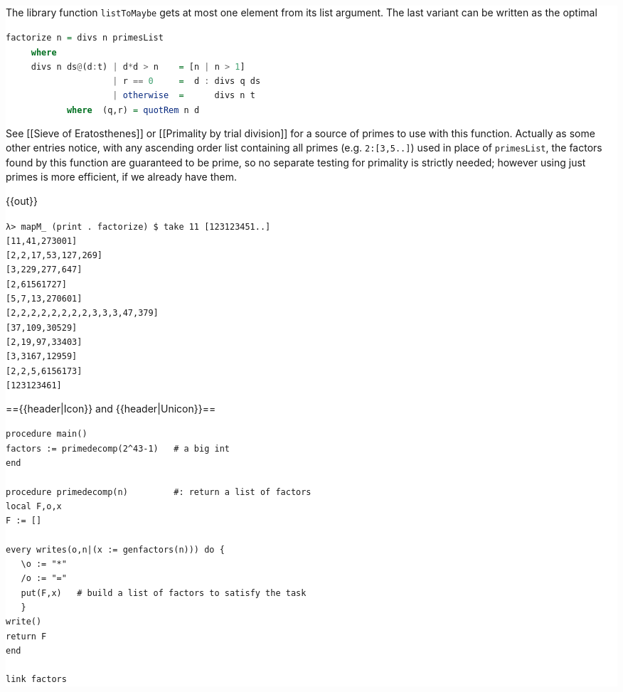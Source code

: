 
The library function <code>listToMaybe</code> gets at most one element from its list argument. The last variant can be written as the optimal


```haskell
factorize n = divs n primesList
     where
     divs n ds@(d:t) | d*d > n    = [n | n > 1]
                     | r == 0     =  d : divs q ds
                     | otherwise  =      divs n t
            where  (q,r) = quotRem n d
```


See [[Sieve of Eratosthenes]] or [[Primality by trial division]] for a source of primes to use with this function.
Actually as some other entries notice, with any ascending order list containing all primes (e.g. <code>2:[3,5..]</code>) used in place of <code>primesList</code>, the factors found by this function are guaranteed to be prime, so no separate testing for primality is strictly needed; however using just primes is more efficient, if we already have them.

{{out}}

```txt
λ> mapM_ (print . factorize) $ take 11 [123123451..]
[11,41,273001]
[2,2,17,53,127,269]
[3,229,277,647]
[2,61561727]
[5,7,13,270601]
[2,2,2,2,2,2,2,2,3,3,3,47,379]
[37,109,30529]
[2,19,97,33403]
[3,3167,12959]
[2,2,5,6156173]
[123123461]
```


=={{header|Icon}} and {{header|Unicon}}==

```Icon
procedure main()
factors := primedecomp(2^43-1)   # a big int
end

procedure primedecomp(n)         #: return a list of factors
local F,o,x
F := []

every writes(o,n|(x := genfactors(n))) do {
   \o := "*"
   /o := "="
   put(F,x)   # build a list of factors to satisfy the task
   }
write()
return F
end

link factors
```
